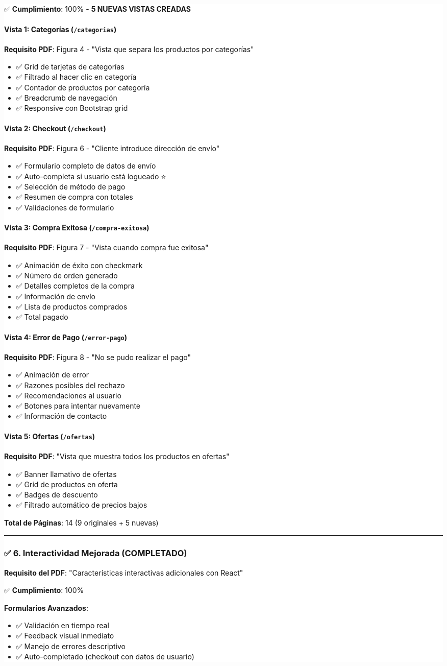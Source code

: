 ✅ **Cumplimiento**: 100% - **5 NUEVAS VISTAS CREADAS**

#### Vista 1: **Categorías** (`/categorias`)
**Requisito PDF**: Figura 4 - "Vista que separa los productos por categorías"
- ✅ Grid de tarjetas de categorías
- ✅ Filtrado al hacer clic en categoría
- ✅ Contador de productos por categoría
- ✅ Breadcrumb de navegación
- ✅ Responsive con Bootstrap grid

#### Vista 2: **Checkout** (`/checkout`)
**Requisito PDF**: Figura 6 - "Cliente introduce dirección de envío"
- ✅ Formulario completo de datos de envío
- ✅ Auto-completa si usuario está logueado ⭐
- ✅ Selección de método de pago
- ✅ Resumen de compra con totales
- ✅ Validaciones de formulario

#### Vista 3: **Compra Exitosa** (`/compra-exitosa`)
**Requisito PDF**: Figura 7 - "Vista cuando compra fue exitosa"
- ✅ Animación de éxito con checkmark
- ✅ Número de orden generado
- ✅ Detalles completos de la compra
- ✅ Información de envío
- ✅ Lista de productos comprados
- ✅ Total pagado

#### Vista 4: **Error de Pago** (`/error-pago`)
**Requisito PDF**: Figura 8 - "No se pudo realizar el pago"
- ✅ Animación de error
- ✅ Razones posibles del rechazo
- ✅ Recomendaciones al usuario
- ✅ Botones para intentar nuevamente
- ✅ Información de contacto

#### Vista 5: **Ofertas** (`/ofertas`)
**Requisito PDF**: "Vista que muestra todos los productos en ofertas"
- ✅ Banner llamativo de ofertas
- ✅ Grid de productos en oferta
- ✅ Badges de descuento
- ✅ Filtrado automático de precios bajos

**Total de Páginas**: 14 (9 originales + 5 nuevas)

---

### ✅ 6. Interactividad Mejorada (COMPLETADO)
**Requisito del PDF**: "Características interactivas adicionales con React"

✅ **Cumplimiento**: 100%

**Formularios Avanzados**:
- ✅ Validación en tiempo real
- ✅ Feedback visual inmediato
- ✅ Manejo de errores descriptivo
- ✅ Auto-completado (checkout con datos de usuario)
